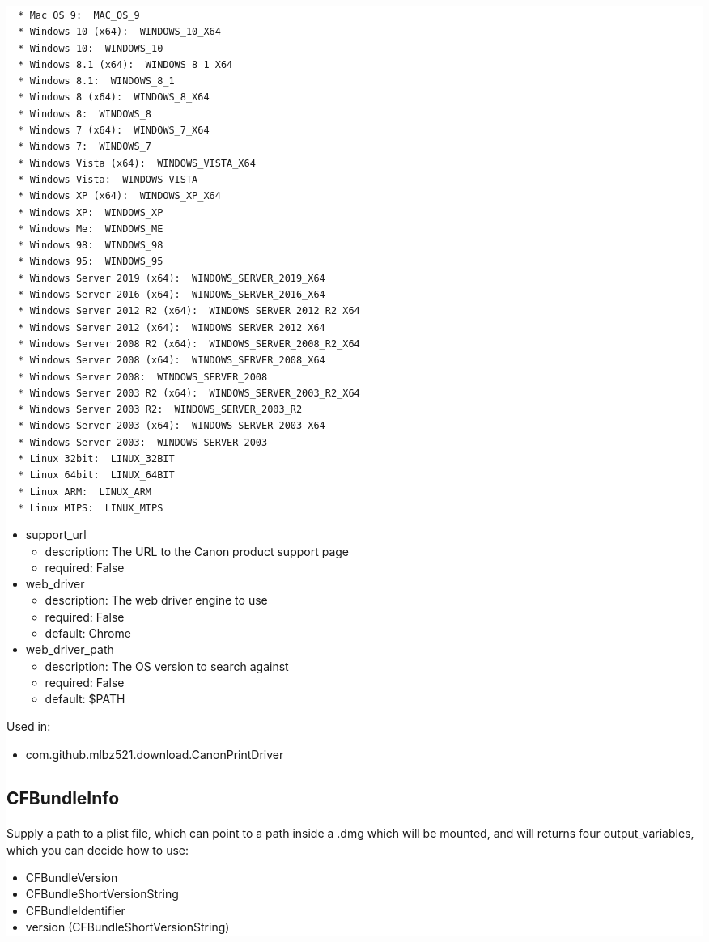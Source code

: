       * Mac OS 9:  MAC_OS_9
      * Windows 10 (x64):  WINDOWS_10_X64
      * Windows 10:  WINDOWS_10
      * Windows 8.1 (x64):  WINDOWS_8_1_X64
      * Windows 8.1:  WINDOWS_8_1
      * Windows 8 (x64):  WINDOWS_8_X64
      * Windows 8:  WINDOWS_8
      * Windows 7 (x64):  WINDOWS_7_X64
      * Windows 7:  WINDOWS_7
      * Windows Vista (x64):  WINDOWS_VISTA_X64
      * Windows Vista:  WINDOWS_VISTA
      * Windows XP (x64):  WINDOWS_XP_X64
      * Windows XP:  WINDOWS_XP
      * Windows Me:  WINDOWS_ME
      * Windows 98:  WINDOWS_98
      * Windows 95:  WINDOWS_95
      * Windows Server 2019 (x64):  WINDOWS_SERVER_2019_X64
      * Windows Server 2016 (x64):  WINDOWS_SERVER_2016_X64
      * Windows Server 2012 R2 (x64):  WINDOWS_SERVER_2012_R2_X64
      * Windows Server 2012 (x64):  WINDOWS_SERVER_2012_X64
      * Windows Server 2008 R2 (x64):  WINDOWS_SERVER_2008_R2_X64
      * Windows Server 2008 (x64):  WINDOWS_SERVER_2008_X64
      * Windows Server 2008:  WINDOWS_SERVER_2008
      * Windows Server 2003 R2 (x64):  WINDOWS_SERVER_2003_R2_X64
      * Windows Server 2003 R2:  WINDOWS_SERVER_2003_R2
      * Windows Server 2003 (x64):  WINDOWS_SERVER_2003_X64
      * Windows Server 2003:  WINDOWS_SERVER_2003
      * Linux 32bit:  LINUX_32BIT
      * Linux 64bit:  LINUX_64BIT
      * Linux ARM:  LINUX_ARM
      * Linux MIPS:  LINUX_MIPS
  * support_url
    * description:  The URL to the Canon product support page
    * required:  False
  * web_driver
    * description:  The web driver engine to use
    * required:  False
    * default:  Chrome
  * web_driver_path
    * description:  The OS version to search against
    * required:  False
    * default:  $PATH

Used in:
  * com.github.mlbz521.download.CanonPrintDriver


## CFBundleInfo ##

Supply a path to a plist file, which can point to a path inside a .dmg which will be mounted, and will returns four output_variables, which you can decide how to use:
  * CFBundleVersion
  * CFBundleShortVersionString
  * CFBundleIdentifier
  * version (CFBundleShortVersionString)
